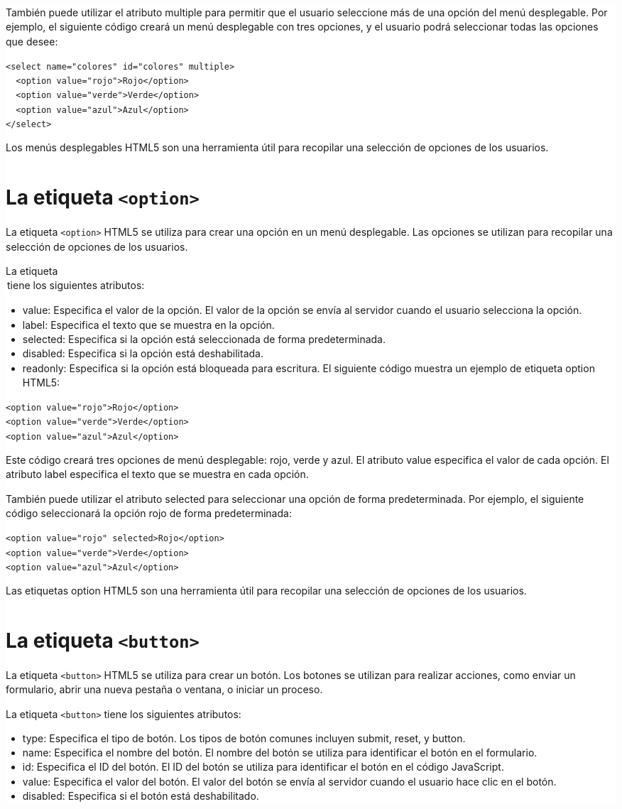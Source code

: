 También puede utilizar el atributo multiple para permitir que el usuario seleccione más de una opción del menú desplegable. Por ejemplo, el siguiente código creará un menú desplegable con tres opciones, y el usuario podrá seleccionar todas las opciones que desee:
```
<select name="colores" id="colores" multiple>
  <option value="rojo">Rojo</option>
  <option value="verde">Verde</option>
  <option value="azul">Azul</option>
</select>
```

Los menús desplegables HTML5 son una herramienta útil para recopilar una selección de opciones de los usuarios.

# La etiqueta `<option>`
La etiqueta `<option>` HTML5 se utiliza para crear una opción en un menú desplegable. Las opciones se utilizan para recopilar una selección de opciones de los usuarios.

La etiqueta <option> tiene los siguientes atributos:

+ value: Especifica el valor de la opción. El valor de la opción se envía al servidor cuando el usuario selecciona la opción.
+ label: Especifica el texto que se muestra en la opción.
+ selected: Especifica si la opción está seleccionada de forma predeterminada.
+ disabled: Especifica si la opción está deshabilitada.
+ readonly: Especifica si la opción está bloqueada para escritura.
El siguiente código muestra un ejemplo de etiqueta option HTML5:
```
<option value="rojo">Rojo</option>
<option value="verde">Verde</option>
<option value="azul">Azul</option>
```

Este código creará tres opciones de menú desplegable: rojo, verde y azul. El atributo value especifica el valor de cada opción. El atributo label especifica el texto que se muestra en cada opción.

También puede utilizar el atributo selected para seleccionar una opción de forma predeterminada. Por ejemplo, el siguiente código seleccionará la opción rojo de forma predeterminada:
```
<option value="rojo" selected>Rojo</option>
<option value="verde">Verde</option>
<option value="azul">Azul</option>
```
Las etiquetas option HTML5 son una herramienta útil para recopilar una selección de opciones de los usuarios.

# La etiqueta `<button>`
La etiqueta `<button>` HTML5 se utiliza para crear un botón. Los botones se utilizan para realizar acciones, como enviar un formulario, abrir una nueva pestaña o ventana, o iniciar un proceso.

La etiqueta `<button>` tiene los siguientes atributos:

+ type: Especifica el tipo de botón. Los tipos de botón comunes incluyen submit, reset, y button.
+ name: Especifica el nombre del botón. El nombre del botón se utiliza para identificar el botón en el formulario.
+ id: Especifica el ID del botón. El ID del botón se utiliza para identificar el botón en el código JavaScript.
+ value: Especifica el valor del botón. El valor del botón se envía al servidor cuando el usuario hace clic en el botón.
+ disabled: Especifica si el botón está deshabilitado.

